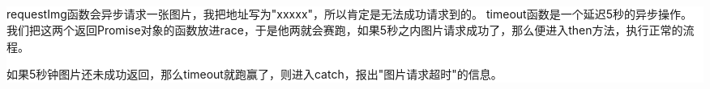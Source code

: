 ```
```

requestImg函数会异步请求一张图片，我把地址写为"xxxxx"，所以肯定是无法成功请求到的。
timeout函数是一个延迟5秒的异步操作。
我们把这两个返回Promise对象的函数放进race，于是他两就会赛跑，如果5秒之内图片请求成功了，那么便进入then方法，执行正常的流程。

如果5秒钟图片还未成功返回，那么timeout就跑赢了，则进入catch，报出"图片请求超时"的信息。